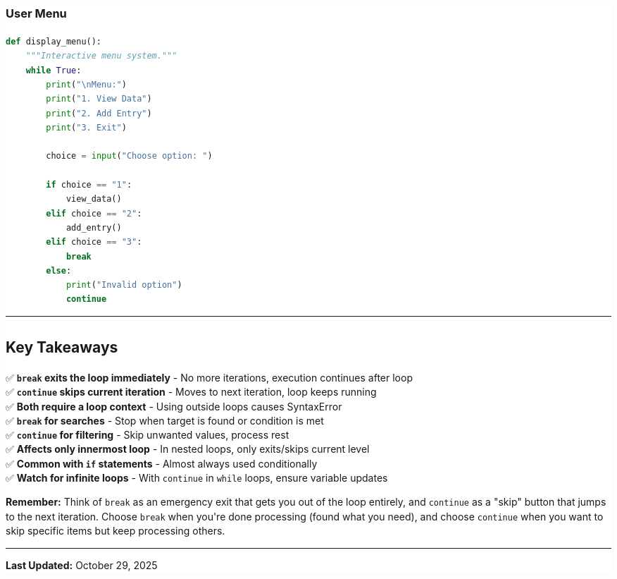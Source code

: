 ### User Menu

```python
def display_menu():
    """Interactive menu system."""
    while True:
        print("\nMenu:")
        print("1. View Data")
        print("2. Add Entry")
        print("3. Exit")
        
        choice = input("Choose option: ")
        
        if choice == "1":
            view_data()
        elif choice == "2":
            add_entry()
        elif choice == "3":
            break
        else:
            print("Invalid option")
            continue
```

---

## Key Takeaways

✅ **`break` exits the loop immediately** - No more iterations, execution continues after loop  
✅ **`continue` skips current iteration** - Moves to next iteration, loop keeps running  
✅ **Both require a loop context** - Using outside loops causes SyntaxError  
✅ **`break` for searches** - Stop when target is found or condition is met  
✅ **`continue` for filtering** - Skip unwanted values, process rest  
✅ **Affects only innermost loop** - In nested loops, only exits/skips current level  
✅ **Common with `if` statements** - Almost always used conditionally  
✅ **Watch for infinite loops** - With `continue` in `while` loops, ensure variable updates

**Remember:** Think of `break` as an emergency exit that gets you out of the loop entirely, and `continue` as a "skip" button that jumps to the next iteration. Choose `break` when you're done processing (found what you need), and choose `continue` when you want to skip specific items but keep processing others.

---

**Last Updated:** October 29, 2025
